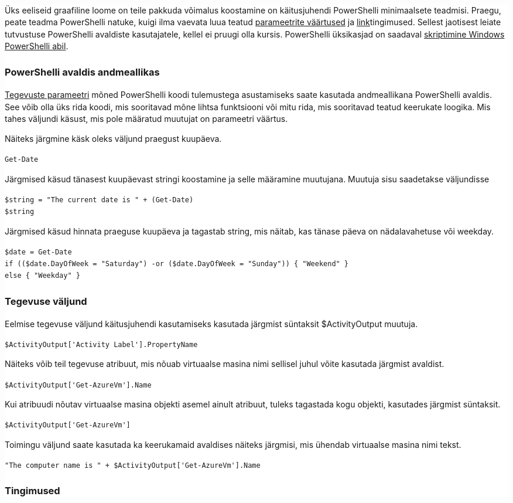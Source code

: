 Üks eeliseid graafiline loome on teile pakkuda võimalus koostamine on käitusjuhendi PowerShelli minimaalsete teadmisi.  Praegu, peate teadma PowerShelli natuke, kuigi ilma vaevata luua teatud [parameetrite väärtused](#activities) ja [link](#links-and-workflow)tingimused.  Sellest jaotisest leiate tutvustuse PowerShelli avaldiste kasutajatele, kellel ei pruugi olla kursis.  PowerShelli üksikasjad on saadaval [skriptimine Windows PowerShelli abil](http://technet.microsoft.com/library/bb978526.aspx). 


### <a name="powershell-expression-data-source"></a>PowerShelli avaldis andmeallikas

[Tegevuste parameetri](#activities) mõned PowerShelli koodi tulemustega asustamiseks saate kasutada andmeallikana PowerShelli avaldis.  See võib olla üks rida koodi, mis sooritavad mõne lihtsa funktsiooni või mitu rida, mis sooritavad teatud keerukate loogika.  Mis tahes väljundi käsust, mis pole määratud muutujat on parameetri väärtus. 

Näiteks järgmine käsk oleks väljund praegust kuupäeva. 

    Get-Date

Järgmised käsud tänasest kuupäevast stringi koostamine ja selle määramine muutujana.  Muutuja sisu saadetakse väljundisse 

    $string = "The current date is " + (Get-Date)
    $string

Järgmised käsud hinnata praeguse kuupäeva ja tagastab string, mis näitab, kas tänase päeva on nädalavahetuse või weekday. 

    $date = Get-Date
    if (($date.DayOfWeek = "Saturday") -or ($date.DayOfWeek = "Sunday")) { "Weekend" }
    else { "Weekday" }
    
 
### <a name="activity-output"></a>Tegevuse väljund

Eelmise tegevuse väljund käitusjuhendi kasutamiseks kasutada järgmist süntaksit $ActivityOutput muutuja.

    $ActivityOutput['Activity Label'].PropertyName

Näiteks võib teil tegevuse atribuut, mis nõuab virtuaalse masina nimi sellisel juhul võite kasutada järgmist avaldist.

    $ActivityOutput['Get-AzureVm'].Name

Kui atribuudi nõutav virtuaalse masina objekti asemel ainult atribuut, tuleks tagastada kogu objekti, kasutades järgmist süntaksit.

    $ActivityOutput['Get-AzureVm']

Toimingu väljund saate kasutada ka keerukamaid avaldises näiteks järgmisi, mis ühendab virtuaalse masina nimi tekst.

    "The computer name is " + $ActivityOutput['Get-AzureVm'].Name


### <a name="conditions"></a>Tingimused
